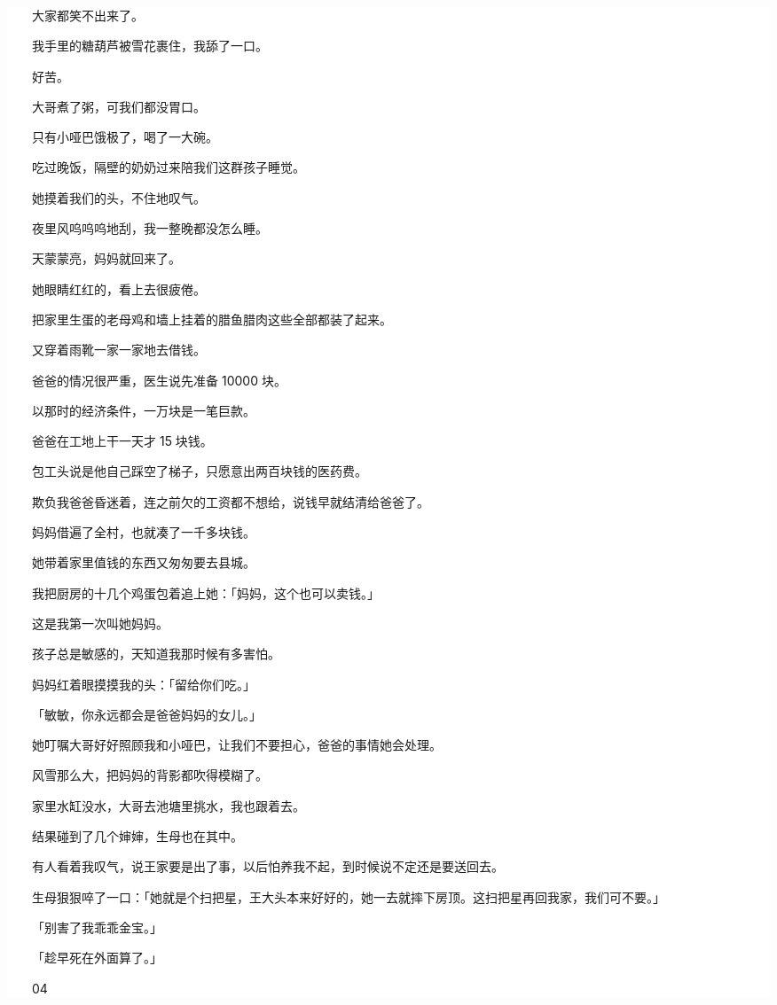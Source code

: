 &emsp;&emsp;大家都笑不出来了。  
  
&emsp;&emsp;我手里的糖葫芦被雪花裹住，我舔了一口。  
  
&emsp;&emsp;好苦。  
  
&emsp;&emsp;大哥煮了粥，可我们都没胃口。  
  
&emsp;&emsp;只有小哑巴饿极了，喝了一大碗。  
  
&emsp;&emsp;吃过晚饭，隔壁的奶奶过来陪我们这群孩子睡觉。  
  
&emsp;&emsp;她摸着我们的头，不住地叹气。  
  
&emsp;&emsp;夜里风呜呜呜地刮，我一整晚都没怎么睡。  
  
&emsp;&emsp;天蒙蒙亮，妈妈就回来了。  
  
&emsp;&emsp;她眼睛红红的，看上去很疲倦。  
  
&emsp;&emsp;把家里生蛋的老母鸡和墙上挂着的腊鱼腊肉这些全部都装了起来。  
  
&emsp;&emsp;又穿着雨靴一家一家地去借钱。  
  
&emsp;&emsp;爸爸的情况很严重，医生说先准备 10000 块。  
  
&emsp;&emsp;以那时的经济条件，一万块是一笔巨款。  
  
&emsp;&emsp;爸爸在工地上干一天才 15 块钱。  
  
&emsp;&emsp;包工头说是他自己踩空了梯子，只愿意出两百块钱的医药费。  
  
&emsp;&emsp;欺负我爸爸昏迷着，连之前欠的工资都不想给，说钱早就结清给爸爸了。  
  
&emsp;&emsp;妈妈借遍了全村，也就凑了一千多块钱。  
  
&emsp;&emsp;她带着家里值钱的东西又匆匆要去县城。  
  
&emsp;&emsp;我把厨房的十几个鸡蛋包着追上她：「妈妈，这个也可以卖钱。」  
  
&emsp;&emsp;这是我第一次叫她妈妈。  
  
&emsp;&emsp;孩子总是敏感的，天知道我那时候有多害怕。  
  
&emsp;&emsp;妈妈红着眼摸摸我的头：「留给你们吃。」  
  
&emsp;&emsp;「敏敏，你永远都会是爸爸妈妈的女儿。」  
  
&emsp;&emsp;她叮嘱大哥好好照顾我和小哑巴，让我们不要担心，爸爸的事情她会处理。  
  
&emsp;&emsp;风雪那么大，把妈妈的背影都吹得模糊了。  
  
&emsp;&emsp;家里水缸没水，大哥去池塘里挑水，我也跟着去。  
  
&emsp;&emsp;结果碰到了几个婶婶，生母也在其中。  
  
&emsp;&emsp;有人看着我叹气，说王家要是出了事，以后怕养我不起，到时候说不定还是要送回去。  
  
&emsp;&emsp;生母狠狠啐了一口：「她就是个扫把星，王大头本来好好的，她一去就摔下房顶。这扫把星再回我家，我们可不要。」  
  
&emsp;&emsp;「别害了我乖乖金宝。」  
  
&emsp;&emsp;「趁早死在外面算了。」  
  
&emsp;&emsp;04  
  
